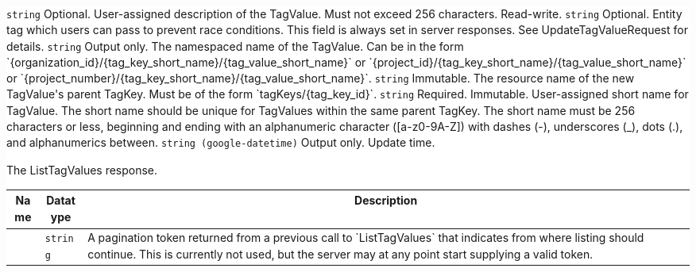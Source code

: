 </tr>
<tr>
    <td><CopyableCode code="description" /></td>
    <td><code>string</code></td>
    <td>Optional. User-assigned description of the TagValue. Must not exceed 256 characters. Read-write.</td>
</tr>
<tr>
    <td><CopyableCode code="etag" /></td>
    <td><code>string</code></td>
    <td>Optional. Entity tag which users can pass to prevent race conditions. This field is always set in server responses. See UpdateTagValueRequest for details.</td>
</tr>
<tr>
    <td><CopyableCode code="namespacedName" /></td>
    <td><code>string</code></td>
    <td>Output only. The namespaced name of the TagValue. Can be in the form `&#123;organization_id&#125;/&#123;tag_key_short_name&#125;/&#123;tag_value_short_name&#125;` or `&#123;project_id&#125;/&#123;tag_key_short_name&#125;/&#123;tag_value_short_name&#125;` or `&#123;project_number&#125;/&#123;tag_key_short_name&#125;/&#123;tag_value_short_name&#125;`.</td>
</tr>
<tr>
    <td><CopyableCode code="parent" /></td>
    <td><code>string</code></td>
    <td>Immutable. The resource name of the new TagValue's parent TagKey. Must be of the form `tagKeys/&#123;tag_key_id&#125;`.</td>
</tr>
<tr>
    <td><CopyableCode code="shortName" /></td>
    <td><code>string</code></td>
    <td>Required. Immutable. User-assigned short name for TagValue. The short name should be unique for TagValues within the same parent TagKey. The short name must be 256 characters or less, beginning and ending with an alphanumeric character ([a-z0-9A-Z]) with dashes (-), underscores (_), dots (.), and alphanumerics between.</td>
</tr>
<tr>
    <td><CopyableCode code="updateTime" /></td>
    <td><code>string (google-datetime)</code></td>
    <td>Output only. Update time.</td>
</tr>
</tbody>
</table>
</TabItem>
<TabItem value="list">

The ListTagValues response.

<table>
<thead>
    <tr>
    <th>Name</th>
    <th>Datatype</th>
    <th>Description</th>
    </tr>
</thead>
<tbody>
<tr>
    <td><CopyableCode code="nextPageToken" /></td>
    <td><code>string</code></td>
    <td>A pagination token returned from a previous call to `ListTagValues` that indicates from where listing should continue. This is currently not used, but the server may at any point start supplying a valid token.</td>
</tr>
<tr>